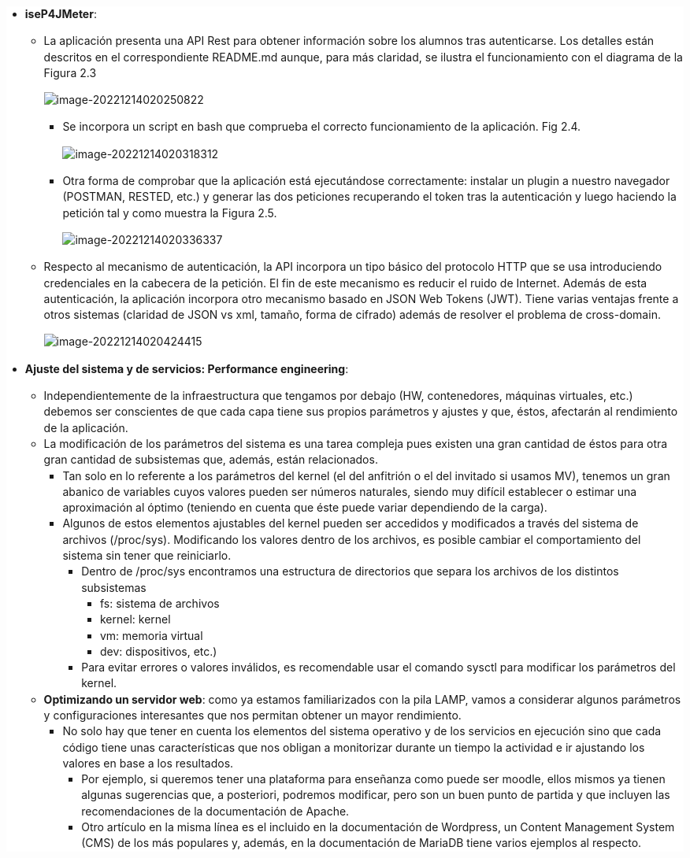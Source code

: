 - **iseP4JMeter**:

  - La aplicación presenta una API Rest para obtener información sobre los alumnos tras autenticarse. Los detalles están descritos en el correspondiente README.md aunque, para más claridad, se ilustra el funcionamiento con el diagrama de la Figura 2.3 

    ![image-20221214020250822](/home/clara/.config/Typora/typora-user-images/image-20221214020250822.png)

    - Se incorpora un script en bash que comprueba el correcto funcionamiento de la aplicación. Fig 2.4.

      ![image-20221214020318312](/home/clara/.config/Typora/typora-user-images/image-20221214020318312.png)

    - Otra forma de comprobar que la aplicación está ejecutándose correctamente: instalar un plugin a nuestro navegador (POSTMAN, RESTED, etc.) y generar las dos peticiones recuperando el token tras la autenticación y luego haciendo la petición tal y como muestra la Figura 2.5.	

      ![image-20221214020336337](/home/clara/.config/Typora/typora-user-images/image-20221214020336337.png)

  - Respecto al mecanismo de autenticación, la API incorpora un tipo básico del protocolo HTTP que se usa introduciendo credenciales en la cabecera de la petición. El fin de este mecanismo es reducir el ruido de Internet. Además de esta autenticación, la aplicación incorpora otro mecanismo basado en JSON Web Tokens (JWT). Tiene varias ventajas frente a otros sistemas (claridad de JSON vs xml, tamaño, forma de cifrado) además de resolver el problema de cross-domain.

    ![image-20221214020424415](/home/clara/.config/Typora/typora-user-images/image-20221214020424415.png)

- **Ajuste del sistema y de servicios: Performance engineering**:

  - Independientemente de la infraestructura que tengamos por debajo (HW, contenedores, máquinas virtuales, etc.) debemos ser conscientes de que cada capa tiene sus propios parámetros y ajustes y que, éstos, afectarán al rendimiento de la aplicación. 
  - La modificación de los parámetros del sistema es una tarea compleja pues existen una gran cantidad de éstos para otra gran cantidad de subsistemas que, además, están relacionados. 
    - Tan solo en lo referente a los parámetros del kernel (el del anfitrión o el del invitado si usamos MV), tenemos un gran abanico de variables cuyos valores pueden ser números naturales, siendo muy difícil establecer o estimar una aproximación al óptimo (teniendo en cuenta que éste puede variar dependiendo de la carga). 
    - Algunos de estos elementos ajustables del kernel pueden ser accedidos y modificados a través del sistema de archivos (/proc/sys). Modificando los valores dentro de los archivos, es posible cambiar el comportamiento del sistema sin tener que reiniciarlo. 
      - Dentro de /proc/sys encontramos una estructura de directorios que separa los archivos de los distintos subsistemas 
        - fs: sistema de archivos
        - kernel: kernel
        - vm: memoria virtual
        - dev: dispositivos, etc.) 
      - Para evitar errores o valores inválidos, es recomendable usar el comando sysctl para modificar los parámetros del kernel.
  - **Optimizando un servidor web**: como ya estamos familiarizados con la pila LAMP, vamos a considerar algunos parámetros y configuraciones interesantes que nos permitan obtener un mayor rendimiento. 
    - No solo hay que tener en cuenta los elementos del sistema operativo y de los servicios en ejecución sino que cada código tiene unas características que nos obligan a monitorizar durante un tiempo la actividad e ir ajustando los valores en base a los resultados. 
      - Por ejemplo, si queremos tener una plataforma para enseñanza como puede ser moodle, ellos mismos ya tienen algunas sugerencias que, a posteriori, podremos modificar, pero son un buen punto de partida y que incluyen las recomendaciones de la documentación de Apache. 
      - Otro artículo en la misma línea es el incluido en la documentación de Wordpress, un Content Management System (CMS) de los más populares y, además, en la documentación de MariaDB tiene varios ejemplos al respecto.
